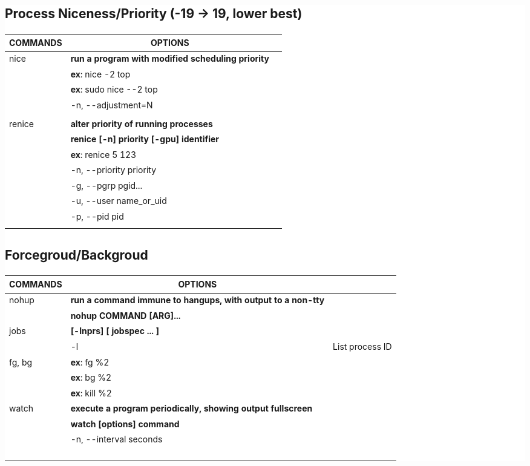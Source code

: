 ## Process Niceness/Priority (-19 -> 19, lower best)

| COMMANDS | OPTIONS                                             |     |
| -------- | --------------------------------------------------- | --- |
| nice     | **run a program with modified scheduling priority** |     |
|          | **ex**: nice -2 top                                 |     |
|          | **ex**: sudo nice --2 top                           |     |
|          | -n, --adjustment=N                                  |     |
|          |                                                     |     |
| renice   | **alter priority of running processes**             |     |
|          | **renice [-n] priority [-gpu] identifier**          |     |
|          | **ex**: renice 5 123                                |     |
|          | -n, --priority priority                             |     |
|          | -g, --pgrp pgid...                                  |     |
|          | -u, --user name_or_uid                              |     |
|          | -p, --pid pid                                       |     |
|          |                                                     |     |

## Forcegroud/Backgroud

| COMMANDS | OPTIONS                                                       |                 |
| -------- | ------------------------------------------------------------- | --------------- |
| nohup    | **run a command immune to hangups, with output to a non-tty** |                 |
|          | **nohup COMMAND [ARG]...**                                    |                 |
| jobs     | **[-lnprs] [ jobspec ... ]**                                  |                 |
|          | -l                                                            | List process ID |
| fg, bg   | **ex**: fg %2                                                 |                 |
|          | **ex**: bg %2                                                 |                 |
|          | **ex**: kill %2                                               |                 |
| watch    | **execute a program periodically, showing output fullscreen** |                 |
|          | **watch [options] command**                                   |                 |
|          | -n, --interval seconds                                        |                 |
|          |                                                               |                 |
|          |                                                               |                 |
|          |                                                               |                 |
|          |                                                               |                 |
